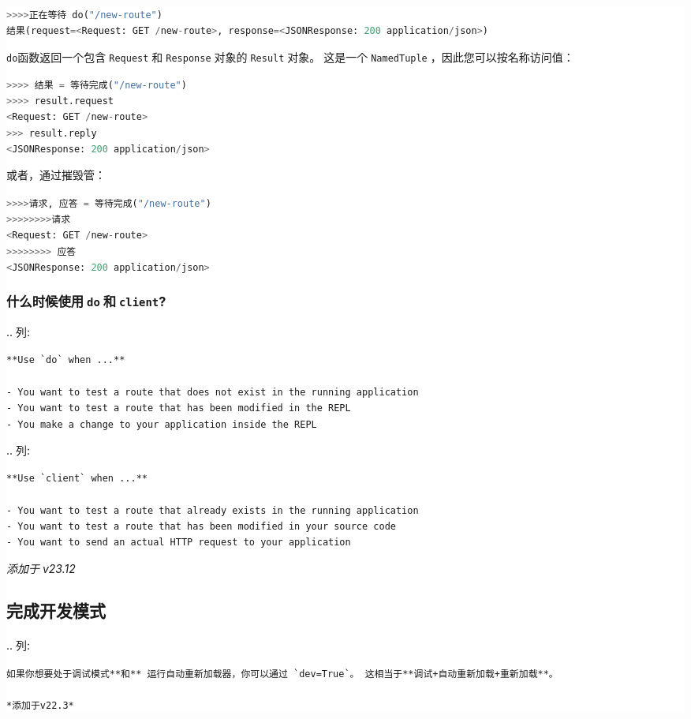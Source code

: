 ```python
>>>>正在等待 do("/new-route")
结果(request=<Request: GET /new-route>, response=<JSONResponse: 200 application/json>)
```

`do`函数返回一个包含 `Request` 和 `Response` 对象的 `Result` 对象。 这是一个 `NamedTuple` ，因此您可以按名称访问值：

```python
>>>> 结果 = 等待完成("/new-route")
>>>> result.request
<Request: GET /new-route>
>>> result.reply
<JSONResponse: 200 application/json>
```

或者，通过摧毁管：

```python
>>>>请求, 应答 = 等待完成("/new-route")
>>>>>>>>请求
<Request: GET /new-route>
>>>>>>>> 应答
<JSONResponse: 200 application/json>
```

### 什么时候使用 `do` 和 `client`?

.. 列:

```
**Use `do` when ...**

- You want to test a route that does not exist in the running application
- You want to test a route that has been modified in the REPL
- You make a change to your application inside the REPL
```

.. 列:

```
**Use `client` when ...**

- You want to test a route that already exists in the running application
- You want to test a route that has been modified in your source code
- You want to send an actual HTTP request to your application
```

_添加于 v23.12_

## 完成开发模式

.. 列:

```
如果你想要处于调试模式**和** 运行自动重新加载器，你可以通过 `dev=True`。 这相当于**调试+自动重新加载+重新加载**。

*添加于v22.3*
```
